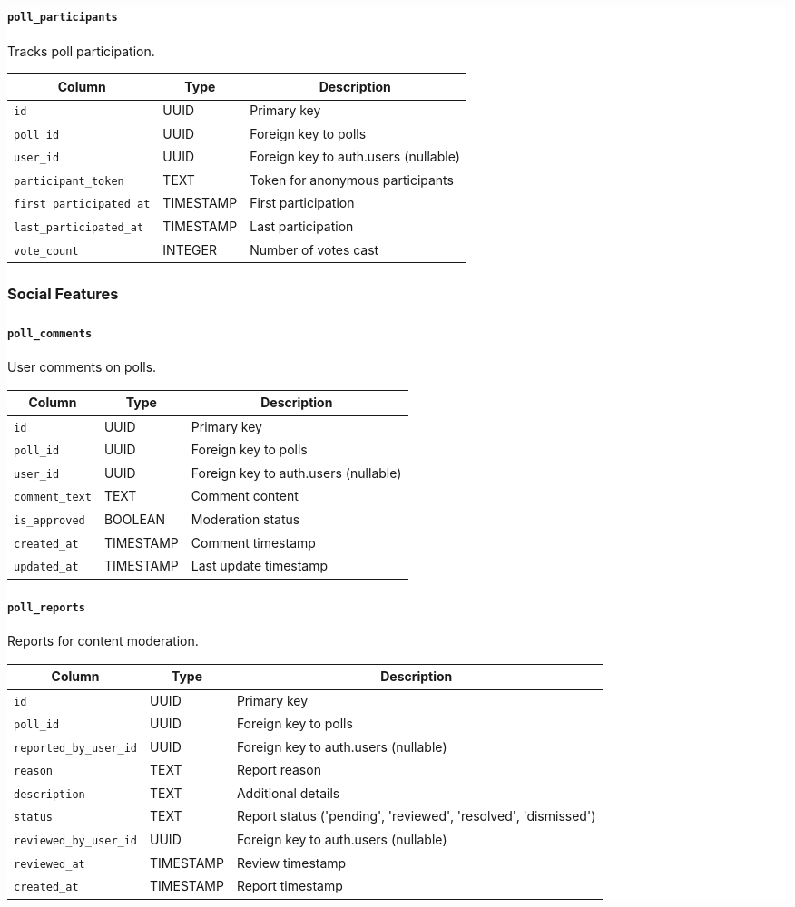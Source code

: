 #### `poll_participants`
Tracks poll participation.

| Column | Type | Description |
|--------|------|-------------|
| `id` | UUID | Primary key |
| `poll_id` | UUID | Foreign key to polls |
| `user_id` | UUID | Foreign key to auth.users (nullable) |
| `participant_token` | TEXT | Token for anonymous participants |
| `first_participated_at` | TIMESTAMP | First participation |
| `last_participated_at` | TIMESTAMP | Last participation |
| `vote_count` | INTEGER | Number of votes cast |

### Social Features

#### `poll_comments`
User comments on polls.

| Column | Type | Description |
|--------|------|-------------|
| `id` | UUID | Primary key |
| `poll_id` | UUID | Foreign key to polls |
| `user_id` | UUID | Foreign key to auth.users (nullable) |
| `comment_text` | TEXT | Comment content |
| `is_approved` | BOOLEAN | Moderation status |
| `created_at` | TIMESTAMP | Comment timestamp |
| `updated_at` | TIMESTAMP | Last update timestamp |

#### `poll_reports`
Reports for content moderation.

| Column | Type | Description |
|--------|------|-------------|
| `id` | UUID | Primary key |
| `poll_id` | UUID | Foreign key to polls |
| `reported_by_user_id` | UUID | Foreign key to auth.users (nullable) |
| `reason` | TEXT | Report reason |
| `description` | TEXT | Additional details |
| `status` | TEXT | Report status ('pending', 'reviewed', 'resolved', 'dismissed') |
| `reviewed_by_user_id` | UUID | Foreign key to auth.users (nullable) |
| `reviewed_at` | TIMESTAMP | Review timestamp |
| `created_at` | TIMESTAMP | Report timestamp |
